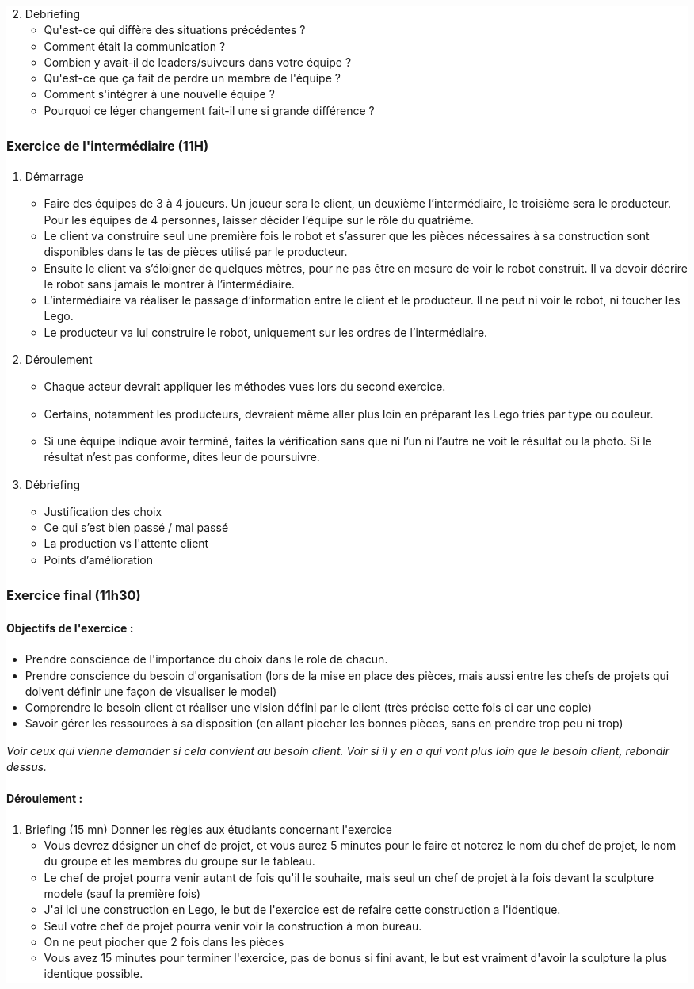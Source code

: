 2. Debriefing
	- Qu'est-ce qui diffère des situations précédentes ?
	- Comment était la communication ? 
	- Combien y avait-il de leaders/suiveurs dans votre équipe ?
	- Qu'est-ce que ça fait de perdre un membre de l'équipe ? 
	- Comment s'intégrer à une nouvelle équipe ? 
	- Pourquoi ce léger changement fait-il une si grande différence ?

### Exercice de l'intermédiaire (11H)
1. Démarrage
	- Faire des équipes de 3 à 4 joueurs. Un joueur sera le client, un deuxième l’intermédiaire, le troisième sera le producteur. Pour les équipes de 4 personnes, laisser décider l’équipe sur le rôle du quatrième.
	- Le client va construire seul une première fois le robot et s’assurer que les pièces nécessaires à sa construction sont disponibles dans le tas de pièces utilisé par le producteur. 
	- Ensuite le client va s’éloigner de quelques mètres, pour ne pas être en mesure de voir le robot construit. Il va devoir décrire le robot sans jamais le montrer à l’intermédiaire.
	- L’intermédiaire va réaliser le passage d’information entre le client et le producteur. Il ne peut ni voir le robot, ni toucher les Lego.
	- Le producteur va lui construire le robot, uniquement sur les ordres de l’intermédiaire.
2. Déroulement
	- Chaque acteur devrait appliquer les méthodes vues lors du second exercice.
	
	- Certains, notamment les producteurs, devraient même aller plus loin en préparant les Lego triés par type ou couleur.
	
	- Si une équipe indique avoir terminé, faites la vérification sans que ni l’un ni l’autre ne voit le résultat ou la photo. Si le résultat n’est pas conforme, dites leur de poursuivre.

3. Débriefing
	- Justification des choix 
	- Ce qui s’est bien passé / mal passé 
	- La production vs l'attente client
	- Points d’amélioration

### Exercice final (11h30)
#### Objectifs de l'exercice : 
- Prendre conscience de l'importance du choix dans le role de chacun.
- Prendre conscience du besoin d'organisation (lors de la mise en place des pièces, mais aussi entre les chefs de projets qui doivent définir une façon de visualiser le model)
- Comprendre le besoin client et réaliser une vision défini par le client (très précise cette fois ci car une copie)
- Savoir gérer les ressources à sa disposition (en allant piocher les bonnes pièces, sans en prendre trop peu ni trop)

*Voir ceux qui vienne demander si cela convient au besoin client. Voir si il y en a qui vont plus loin que le besoin client, rebondir dessus.*

#### Déroulement : 
1. Briefing (15 mn)
Donner les règles aux étudiants concernant l'exercice 
	- Vous devrez désigner un chef de projet, et vous aurez 5 minutes pour le faire et noterez le nom du chef de projet, le nom du groupe et les membres du groupe sur le tableau.
	- Le chef de projet pourra venir autant de fois qu'il le souhaite, mais seul un chef de projet à la fois devant la sculpture modele (sauf la première fois) 
	- J'ai ici une construction en Lego, le but de l'exercice est de refaire cette construction a l'identique.
	- Seul votre chef de projet pourra venir voir la construction à mon bureau.
	- On ne peut piocher que 2 fois dans les pièces
	- Vous avez 15 minutes pour terminer l'exercice, pas de bonus si fini avant, le but est vraiment d'avoir la sculpture la plus identique possible.
